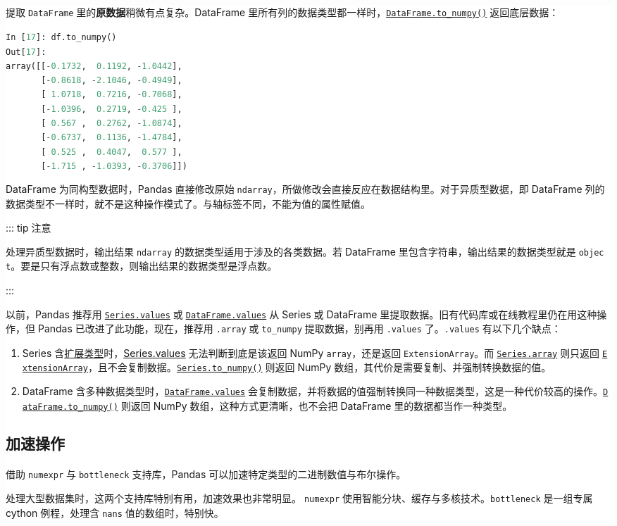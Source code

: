 提取 `DataFrame` 里的**原数据**稍微有点复杂。DataFrame 里所有列的数据类型都一样时，[`DataFrame.to_numpy()`](https://pandas.pydata.org/pandas-docs/stable/reference/api/pandas.DataFrame.to_numpy.html#pandas.DataFrame.to_numpy "pandas.DataFrame.to_numpy") 返回底层数据：

```python
In [17]: df.to_numpy()
Out[17]: 
array([[-0.1732,  0.1192, -1.0442],
       [-0.8618, -2.1046, -0.4949],
       [ 1.0718,  0.7216, -0.7068],
       [-1.0396,  0.2719, -0.425 ],
       [ 0.567 ,  0.2762, -1.0874],
       [-0.6737,  0.1136, -1.4784],
       [ 0.525 ,  0.4047,  0.577 ],
       [-1.715 , -1.0393, -0.3706]])
```
DataFrame 为同构型数据时，Pandas 直接修改原始 `ndarray`，所做修改会直接反应在数据结构里。对于异质型数据，即 DataFrame 列的数据类型不一样时，就不是这种操作模式了。与轴标签不同，不能为值的属性赋值。

::: tip 注意

处理异质型数据时，输出结果 `ndarray` 的数据类型适用于涉及的各类数据。若 DataFrame 里包含字符串，输出结果的数据类型就是 `object`。要是只有浮点数或整数，则输出结果的数据类型是浮点数。

:::

以前，Pandas 推荐用 [`Series.values`](https://pandas.pydata.org/pandas-docs/stable/reference/api/pandas.Series.values.html#pandas.Series.values "pandas.Series.values") 或 [`DataFrame.values`](https://pandas.pydata.org/pandas-docs/stable/reference/api/pandas.DataFrame.values.html#pandas.DataFrame.values "pandas.DataFrame.values") 从 Series 或 DataFrame 里提取数据。旧有代码库或在线教程里仍在用这种操作，但 Pandas 已改进了此功能，现在，推荐用 `.array` 或 `to_numpy` 提取数据，别再用 `.values` 了。`.values` 有以下几个缺点：

1. Series 含[扩展类型](https://pandas.pydata.org/pandas-docs/stable/development/extending.html#extending-extension-types)时，[Series.values](https://pandas.pydata.org/pandas-docs/stable/reference/api/pandas.Series.values.html#pandas.Series.values) 无法判断到底是该返回 NumPy `array`，还是返回 `ExtensionArray`。而 [`Series.array`](https://pandas.pydata.org/pandas-docs/stable/reference/api/pandas.Series.array.html#pandas.Series.array "pandas.Series.array") 则只返回 [`ExtensionArray`](https://pandas.pydata.org/pandas-docs/stable/reference/api/pandas.api.extensions.ExtensionArray.html#pandas.api.extensions.ExtensionArray "pandas.api.extensions.ExtensionArray")，且不会复制数据。[`Series.to_numpy()`](https://pandas.pydata.org/pandas-docs/stable/reference/api/pandas.Series.to_numpy.html#pandas.Series.to_numpy "pandas.Series.to_numpy") 则返回 NumPy 数组，其代价是需要复制、并强制转换数据的值。

2. DataFrame 含多种数据类型时，[`DataFrame.values`](https://pandas.pydata.org/pandas-docs/stable/reference/api/pandas.DataFrame.values.html#pandas.DataFrame.values "pandas.DataFrame.values") 会复制数据，并将数据的值强制转换同一种数据类型，这是一种代价较高的操作。[`DataFrame.to_numpy()`](https://pandas.pydata.org/pandas-docs/stable/reference/api/pandas.DataFrame.to_numpy.html#pandas.DataFrame.to_numpy "pandas.DataFrame.to_numpy") 则返回 NumPy 数组，这种方式更清晰，也不会把 DataFrame 里的数据都当作一种类型。

## 加速操作

借助 `numexpr` 与 `bottleneck` 支持库，Pandas 可以加速特定类型的二进制数值与布尔操作。

处理大型数据集时，这两个支持库特别有用，加速效果也非常明显。 `numexpr` 使用智能分块、缓存与多核技术。`bottleneck` 是一组专属 cython 例程，处理含 `nans` 值的数组时，特别快。
